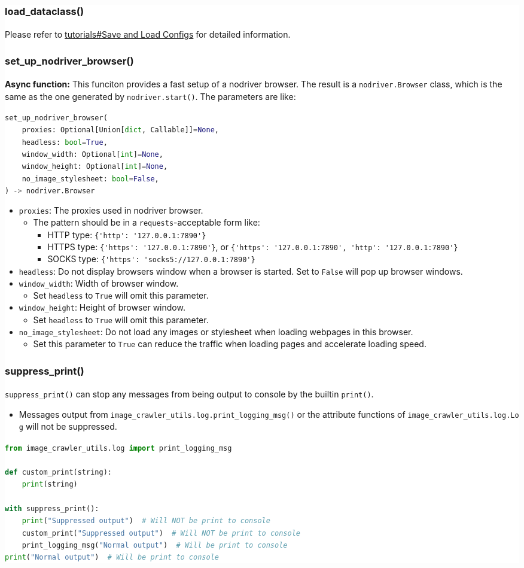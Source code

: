### load_dataclass()

Please refer to [tutorials#Save and Load Configs](tutorials.md#save-and-load-configs) for detailed information.

### set_up_nodriver_browser()

**Async function:** This funciton provides a fast setup of a nodriver browser. The result is a `nodriver.Browser` class, which is the same as the one generated by `nodriver.start()`. The parameters are like:

```Python
set_up_nodriver_browser(
    proxies: Optional[Union[dict, Callable]]=None, 
    headless: bool=True,
    window_width: Optional[int]=None,
    window_height: Optional[int]=None,
    no_image_stylesheet: bool=False,
) -> nodriver.Browser
```

+ `proxies`: The proxies used in nodriver browser.
  + The pattern should be in a `requests`-acceptable form like:
    + HTTP type: `{'http': '127.0.0.1:7890'}`
    + HTTPS type: `{'https': '127.0.0.1:7890'}`, or `{'https': '127.0.0.1:7890', 'http': '127.0.0.1:7890'}`
    + SOCKS type: `{'https': 'socks5://127.0.0.1:7890'}`
+ `headless`: Do not display browsers window when a browser is started. Set to `False` will pop up browser windows.
+ `window_width`: Width of browser window.
  + Set `headless` to `True` will omit this parameter.
+ `window_height`: Height of browser window.
  + Set `headless` to `True` will omit this parameter.
+ `no_image_stylesheet`: Do not load any images or stylesheet when loading webpages in this browser.
  + Set this parameter to `True` can reduce the traffic when loading pages and accelerate loading speed.

### suppress_print()

`suppress_print()` can stop any messages from being output to console by the builtin `print()`.
+ Messages output from `image_crawler_utils.log.print_logging_msg()` or the attribute functions of `image_crawler_utils.log.Log` will not be suppressed.

```Python
from image_crawler_utils.log import print_logging_msg

def custom_print(string):
    print(string)

with suppress_print():
    print("Suppressed output")  # Will NOT be print to console
    custom_print("Suppressed output")  # Will NOT be print to console
    print_logging_msg("Normal output")  # Will be print to console
print("Normal output")  # Will be print to console
```
